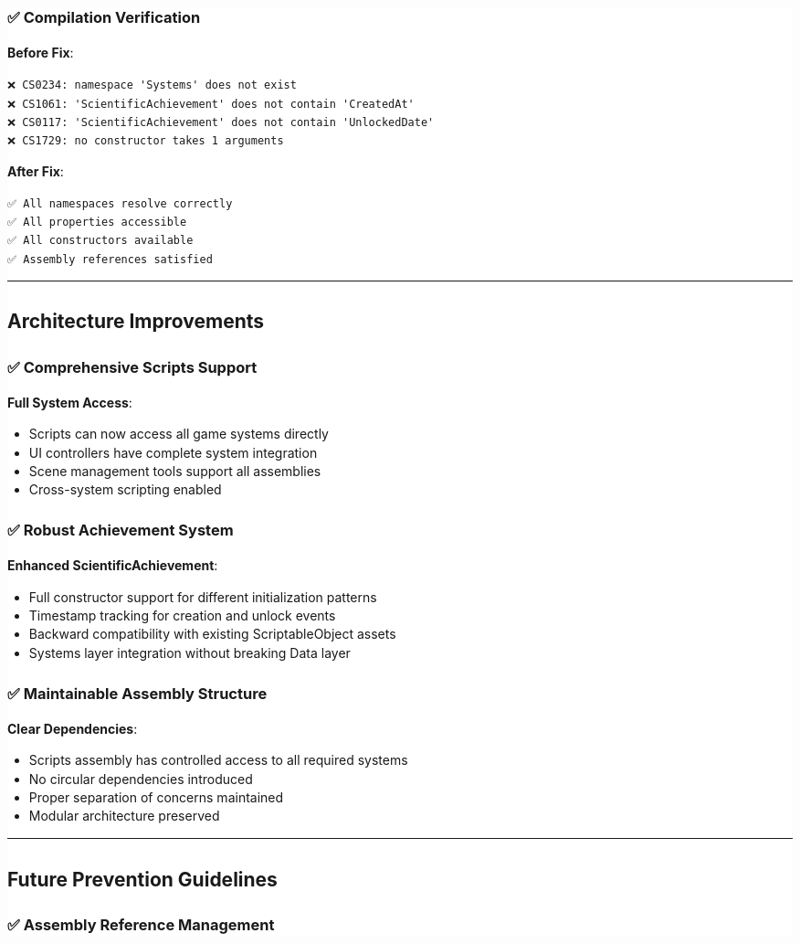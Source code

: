 ### ✅ **Compilation Verification**

**Before Fix**:
```
❌ CS0234: namespace 'Systems' does not exist
❌ CS1061: 'ScientificAchievement' does not contain 'CreatedAt'
❌ CS0117: 'ScientificAchievement' does not contain 'UnlockedDate'
❌ CS1729: no constructor takes 1 arguments
```

**After Fix**:
```
✅ All namespaces resolve correctly
✅ All properties accessible
✅ All constructors available
✅ Assembly references satisfied
```

---

## Architecture Improvements

### ✅ **Comprehensive Scripts Support**

**Full System Access**:
- Scripts can now access all game systems directly
- UI controllers have complete system integration
- Scene management tools support all assemblies
- Cross-system scripting enabled

### ✅ **Robust Achievement System**

**Enhanced ScientificAchievement**:
- Full constructor support for different initialization patterns
- Timestamp tracking for creation and unlock events
- Backward compatibility with existing ScriptableObject assets
- Systems layer integration without breaking Data layer

### ✅ **Maintainable Assembly Structure**

**Clear Dependencies**:
- Scripts assembly has controlled access to all required systems
- No circular dependencies introduced
- Proper separation of concerns maintained
- Modular architecture preserved

---

## Future Prevention Guidelines

### ✅ **Assembly Reference Management**

